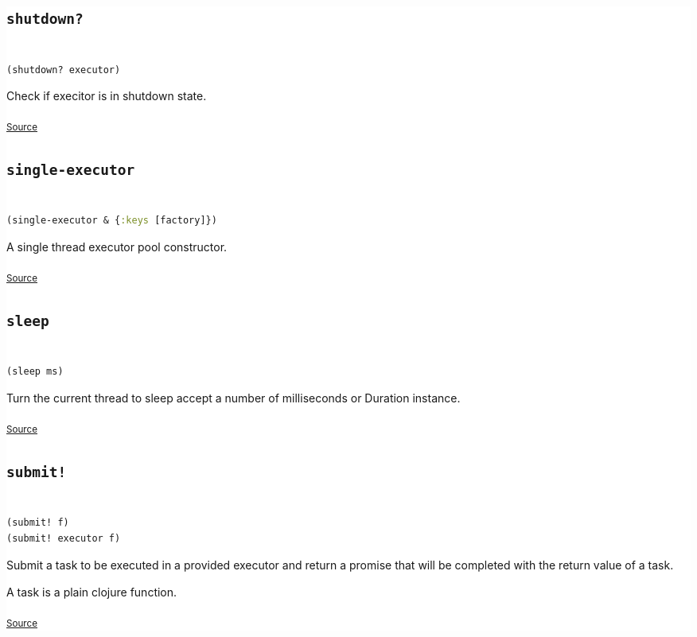## <a name="promesa.exec/shutdown?">`shutdown?`</a><a name="promesa.exec/shutdown?"></a>
``` clojure

(shutdown? executor)
```


Check if execitor is in shutdown state.
<p><sub><a href="https://github.com/funcool/promesa/blob/master/src/promesa/exec.cljc#L158-L161">Source</a></sub></p>

## <a name="promesa.exec/single-executor">`single-executor`</a><a name="promesa.exec/single-executor"></a>
``` clojure

(single-executor & {:keys [factory]})
```


A single thread executor pool constructor.
<p><sub><a href="https://github.com/funcool/promesa/blob/master/src/promesa/exec.cljc#L439-L444">Source</a></sub></p>

## <a name="promesa.exec/sleep">`sleep`</a><a name="promesa.exec/sleep"></a>
``` clojure

(sleep ms)
```


Turn the current thread to sleep accept a number of milliseconds or
  Duration instance.
<p><sub><a href="https://github.com/funcool/promesa/blob/master/src/promesa/exec.cljc#L825-L831">Source</a></sub></p>

## <a name="promesa.exec/submit!">`submit!`</a><a name="promesa.exec/submit!"></a>
``` clojure

(submit! f)
(submit! executor f)
```


Submit a task to be executed in a provided executor
  and return a promise that will be completed with
  the return value of a task.

  A task is a plain clojure function.
<p><sub><a href="https://github.com/funcool/promesa/blob/master/src/promesa/exec.cljc#L257-L266">Source</a></sub></p>
